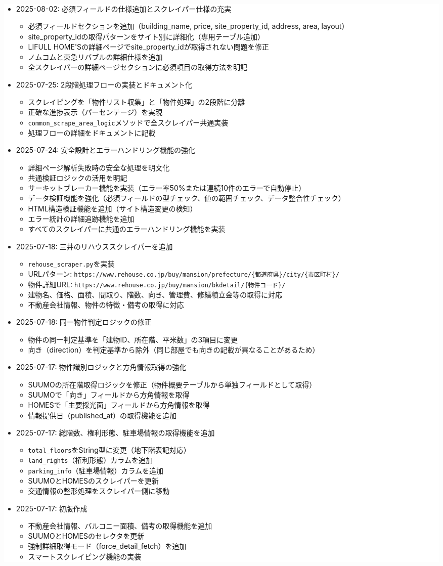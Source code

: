 - 2025-08-02: 必須フィールドの仕様追加とスクレイパー仕様の充実
  - 必須フィールドセクションを追加（building_name, price, site_property_id, address, area, layout）
  - site_property_idの取得パターンをサイト別に詳細化（専用テーブル追加）
  - LIFULL HOME'Sの詳細ページでsite_property_idが取得されない問題を修正
  - ノムコムと東急リバブルの詳細仕様を追加
  - 全スクレイパーの詳細ページセクションに必須項目の取得方法を明記

- 2025-07-25: 2段階処理フローの実装とドキュメント化
  - スクレイピングを「物件リスト収集」と「物件処理」の2段階に分離
  - 正確な進捗表示（パーセンテージ）を実現
  - `common_scrape_area_logic`メソッドで全スクレイパー共通実装
  - 処理フローの詳細をドキュメントに記載

- 2025-07-24: 安全設計とエラーハンドリング機能の強化
  - 詳細ページ解析失敗時の安全な処理を明文化
  - 共通検証ロジックの活用を明記
  - サーキットブレーカー機能を実装（エラー率50%または連続10件のエラーで自動停止）
  - データ検証機能を強化（必須フィールドの型チェック、値の範囲チェック、データ整合性チェック）
  - HTML構造検証機能を追加（サイト構造変更の検知）
  - エラー統計の詳細追跡機能を追加
  - すべてのスクレイパーに共通のエラーハンドリング機能を実装

- 2025-07-18: 三井のリハウススクレイパーを追加
  - `rehouse_scraper.py`を実装
  - URLパターン: `https://www.rehouse.co.jp/buy/mansion/prefecture/{都道府県}/city/{市区町村}/`
  - 物件詳細URL: `https://www.rehouse.co.jp/buy/mansion/bkdetail/{物件コード}/`
  - 建物名、価格、面積、間取り、階数、向き、管理費、修繕積立金等の取得に対応
  - 不動産会社情報、物件の特徴・備考の取得に対応

- 2025-07-18: 同一物件判定ロジックの修正
  - 物件の同一判定基準を「建物ID、所在階、平米数」の3項目に変更
  - 向き（direction）を判定基準から除外（同じ部屋でも向きの記載が異なることがあるため）

- 2025-07-17: 物件識別ロジックと方角情報取得の強化
  - SUUMOの所在階取得ロジックを修正（物件概要テーブルから単独フィールドとして取得）
  - SUUMOで「向き」フィールドから方角情報を取得
  - HOMESで「主要採光面」フィールドから方角情報を取得
  - 情報提供日（published_at）の取得機能を追加

- 2025-07-17: 総階数、権利形態、駐車場情報の取得機能を追加
  - `total_floors`をString型に変更（地下階表記対応）
  - `land_rights`（権利形態）カラムを追加
  - `parking_info`（駐車場情報）カラムを追加
  - SUUMOとHOMESのスクレイパーを更新
  - 交通情報の整形処理をスクレイパー側に移動

- 2025-07-17: 初版作成
  - 不動産会社情報、バルコニー面積、備考の取得機能を追加
  - SUUMOとHOMESのセレクタを更新
  - 強制詳細取得モード（force_detail_fetch）を追加
  - スマートスクレイピング機能の実装